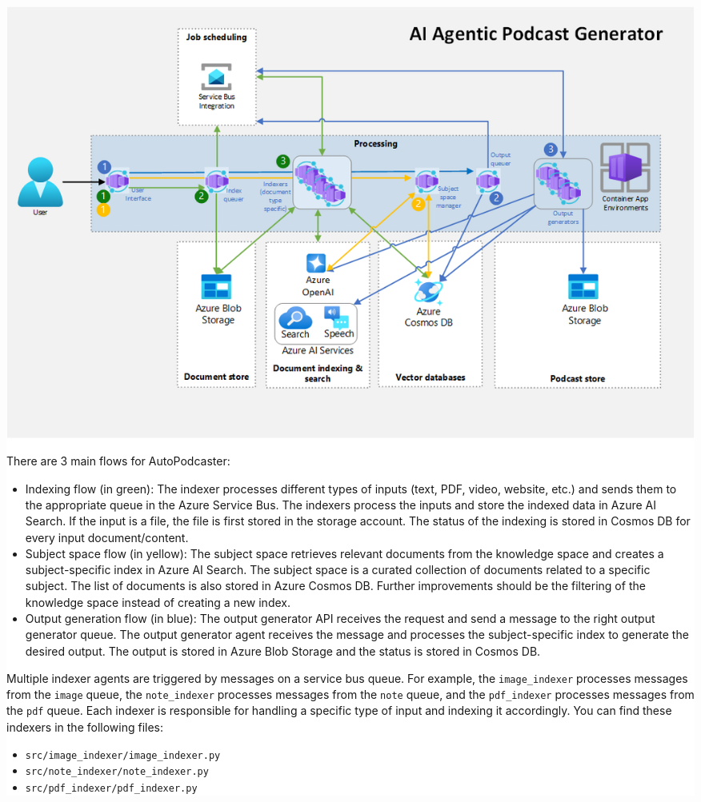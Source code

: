 ![AutoPodcaster Architecture](./assets/architecture.png)

There are 3 main flows for AutoPodcaster:
- Indexing flow (in green): The indexer processes different types of inputs (text, PDF, video, website, etc.) and sends them to the appropriate queue in the Azure Service Bus. The indexers process the inputs and store the indexed data in Azure AI Search. If the input is a file, the file is first stored in the storage account. The status of the indexing is stored in Cosmos DB for every input document/content.
- Subject space flow (in yellow): The subject space retrieves relevant documents from the knowledge space and creates a subject-specific index in Azure AI Search. The subject space is a curated collection of documents related to a specific subject. The list of documents is also stored in Azure Cosmos DB. Further improvements should be the filtering of the knowledge space instead of creating a new index.
- Output generation flow (in blue): The output generator API receives the request and send a message to the right output generator queue. The output generator agent receives the message and processes the subject-specific index to generate the desired output. The output is stored in Azure Blob Storage and the status is stored in Cosmos DB.

Multiple indexer agents are triggered by messages on a service bus queue. For example, the `image_indexer` processes messages from the `image` queue, the `note_indexer` processes messages from the `note` queue, and the `pdf_indexer` processes messages from the `pdf` queue. Each indexer is responsible for handling a specific type of input and indexing it accordingly. You can find these indexers in the following files:

* `src/image_indexer/image_indexer.py`
* `src/note_indexer/note_indexer.py`
* `src/pdf_indexer/pdf_indexer.py`

